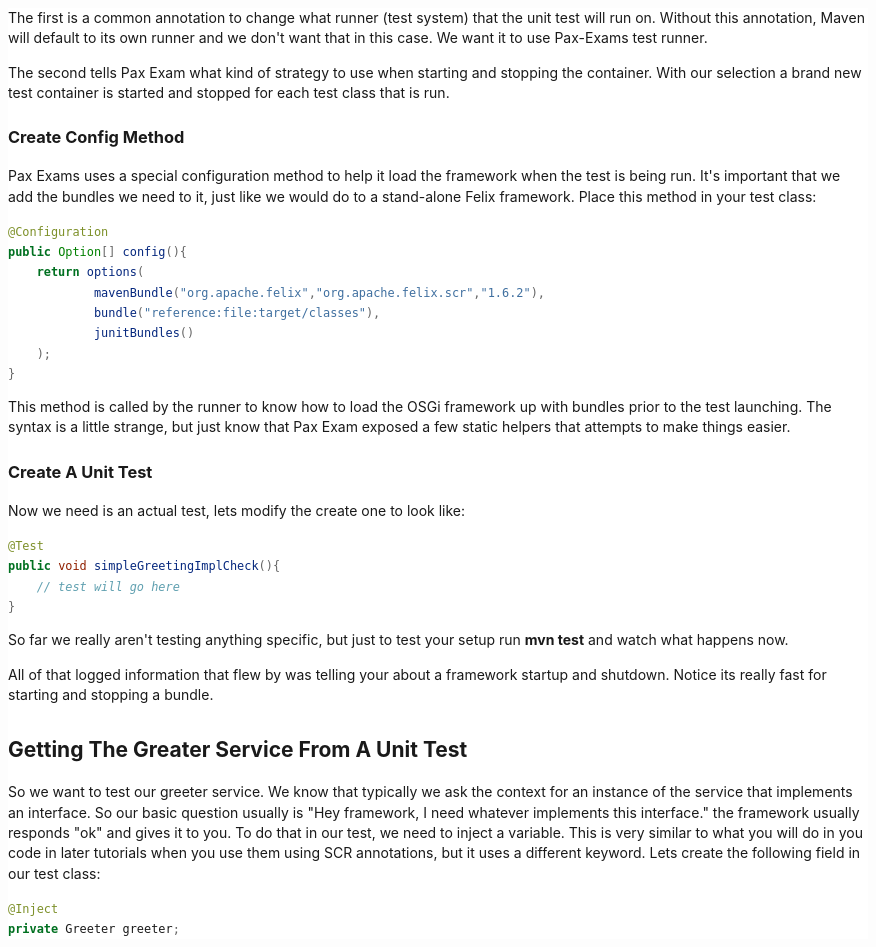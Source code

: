 The first is a common annotation to change what runner (test system) that the unit test will run on. Without this annotation, Maven will default to its own runner and we don't want that in this case. We want it to use Pax-Exams test runner.

The second tells Pax Exam what kind of strategy to use when starting and stopping the container. With our selection a brand new test container is started and stopped for each test class that is run. 

### Create Config Method
Pax Exams uses a special configuration method to help it load the framework when the test is being run. It's important that we add the bundles we need to it, just like we would do to a stand-alone Felix framework. Place this method in your test class:

```java Test Class Configuration Method
@Configuration
public Option[] config(){
    return options(
            mavenBundle("org.apache.felix","org.apache.felix.scr","1.6.2"),
            bundle("reference:file:target/classes"),
            junitBundles()
    );
}
```

This method is called by the runner to know how to load the OSGi framework up with bundles prior to the test launching. The syntax is a little strange, but just know that Pax Exam exposed a few static helpers that attempts to make things easier.

### Create A Unit Test
Now we need is an actual test, lets modify the create one to look like:

```java Test Class Test Method
@Test
public void simpleGreetingImplCheck(){
 	// test will go here  
}
```

So far we really aren't testing anything specific, but just to test your setup run **mvn test** and watch what happens now.

All of that logged information that flew by was telling your about a framework startup and shutdown. Notice its really fast for starting and stopping a bundle.

## Getting The Greater Service From A Unit Test
So we want to test our greeter service. We know that typically we ask the context for an instance of the service that implements an interface. So our basic question usually is "Hey framework, I need whatever implements this interface." the framework usually responds "ok" and gives it to you. To do that in our test, we need to inject a variable. This is very similar to what you will do in you code in later tutorials when you use them using SCR annotations, but it uses a different keyword. Lets create the following field in our test class:

```java Test Class Injection Example
@Inject
private Greeter greeter;
```
